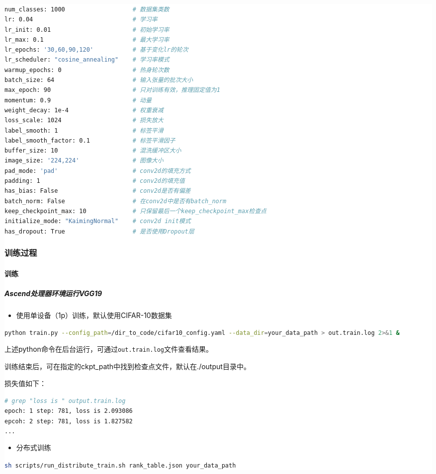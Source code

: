 ```bash
num_classes: 1000                   # 数据集类数
lr: 0.04                            # 学习率
lr_init: 0.01                       # 初始学习率
lr_max: 0.1                         # 最大学习率
lr_epochs: '30,60,90,120'           # 基于变化lr的轮次
lr_scheduler: "cosine_annealing"    # 学习率模式
warmup_epochs: 0                    # 热身轮次数
batch_size: 64                      # 输入张量的批次大小
max_epoch: 90                       # 只对训练有效，推理固定值为1
momentum: 0.9                       # 动量
weight_decay: 1e-4                  # 权重衰减
loss_scale: 1024                    # 损失放大
label_smooth: 1                     # 标签平滑
label_smooth_factor: 0.1            # 标签平滑因子
buffer_size: 10                     # 混洗缓冲区大小
image_size: '224,224'               # 图像大小
pad_mode: 'pad'                     # conv2d的填充方式
padding: 1                          # conv2d的填充值
has_bias: False                     # conv2d是否有偏差
batch_norm: False                   # 在conv2d中是否有batch_norm
keep_checkpoint_max: 10             # 只保留最后一个keep_checkpoint_max检查点
initialize_mode: "KaimingNormal"    # conv2d init模式
has_dropout: True                   # 是否使用Dropout层
```

### 训练过程

#### 训练

##### Ascend处理器环境运行VGG19

- 使用单设备（1p）训练，默认使用CIFAR-10数据集

```bash
python train.py --config_path=/dir_to_code/cifar10_config.yaml --data_dir=your_data_path > out.train.log 2>&1 &
```

上述python命令在后台运行，可通过`out.train.log`文件查看结果。

训练结束后，可在指定的ckpt_path中找到检查点文件，默认在./output目录中。

损失值如下：

```bash
# grep "loss is " output.train.log
epoch: 1 step: 781, loss is 2.093086
epcoh: 2 step: 781, loss is 1.827582
...
```

- 分布式训练

```bash
sh scripts/run_distribute_train.sh rank_table.json your_data_path
```
